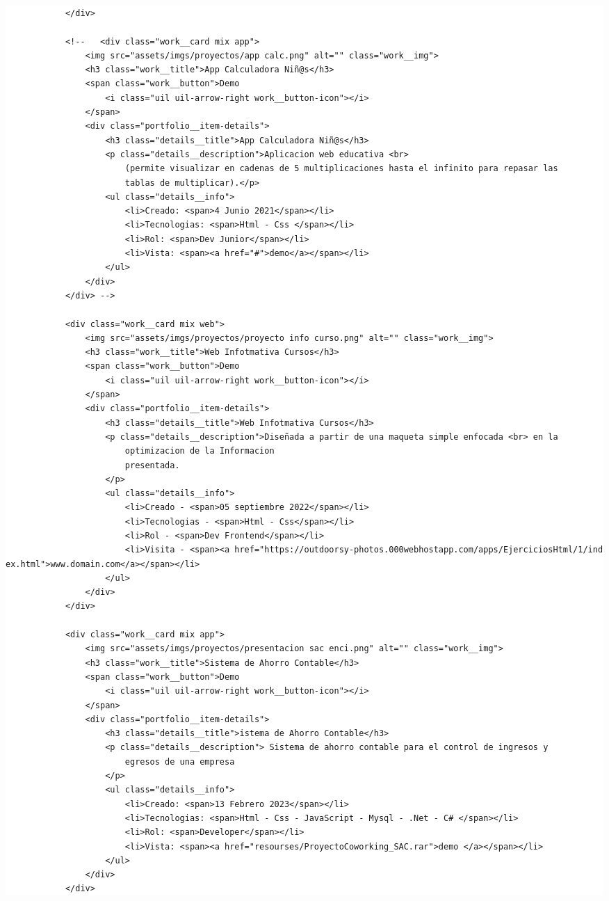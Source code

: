                 </div>

                <!--   <div class="work__card mix app">
                    <img src="assets/imgs/proyectos/app calc.png" alt="" class="work__img">
                    <h3 class="work__title">App Calculadora Niñ@s</h3>
                    <span class="work__button">Demo
                        <i class="uil uil-arrow-right work__button-icon"></i>
                    </span>
                    <div class="portfolio__item-details">
                        <h3 class="details__title">App Calculadora Niñ@s</h3>
                        <p class="details__description">Aplicacion web educativa <br>
                            (permite visualizar en cadenas de 5 multiplicaciones hasta el infinito para repasar las
                            tablas de multiplicar).</p>
                        <ul class="details__info">
                            <li>Creado: <span>4 Junio 2021</span></li>
                            <li>Tecnologias: <span>Html - Css </span></li>
                            <li>Rol: <span>Dev Junior</span></li>
                            <li>Vista: <span><a href="#">demo</a></span></li>
                        </ul>
                    </div>
                </div> -->

                <div class="work__card mix web">
                    <img src="assets/imgs/proyectos/proyecto info curso.png" alt="" class="work__img">
                    <h3 class="work__title">Web Infotmativa Cursos</h3>
                    <span class="work__button">Demo
                        <i class="uil uil-arrow-right work__button-icon"></i>
                    </span>
                    <div class="portfolio__item-details">
                        <h3 class="details__title">Web Infotmativa Cursos</h3>
                        <p class="details__description">Diseñada a partir de una maqueta simple enfocada <br> en la
                            optimizacion de la Informacion
                            presentada.
                        </p>
                        <ul class="details__info">
                            <li>Creado - <span>05 septiembre 2022</span></li>
                            <li>Tecnologias - <span>Html - Css</span></li>
                            <li>Rol - <span>Dev Frontend</span></li>
                            <li>Visita - <span><a href="https://outdoorsy-photos.000webhostapp.com/apps/EjerciciosHtml/1/index.html">www.domain.com</a></span></li>
                        </ul>
                    </div>
                </div>

                <div class="work__card mix app">
                    <img src="assets/imgs/proyectos/presentacion sac enci.png" alt="" class="work__img">
                    <h3 class="work__title">Sistema de Ahorro Contable</h3>
                    <span class="work__button">Demo
                        <i class="uil uil-arrow-right work__button-icon"></i>
                    </span>
                    <div class="portfolio__item-details">
                        <h3 class="details__title">istema de Ahorro Contable</h3>
                        <p class="details__description"> Sistema de ahorro contable para el control de ingresos y
                            egresos de una empresa
                        </p>
                        <ul class="details__info">
                            <li>Creado: <span>13 Febrero 2023</span></li>
                            <li>Tecnologias: <span>Html - Css - JavaScript - Mysql - .Net - C# </span></li>
                            <li>Rol: <span>Developer</span></li>
                            <li>Vista: <span><a href="resourses/ProyectoCoworking_SAC.rar">demo </a></span></li>
                        </ul>
                    </div>
                </div>
